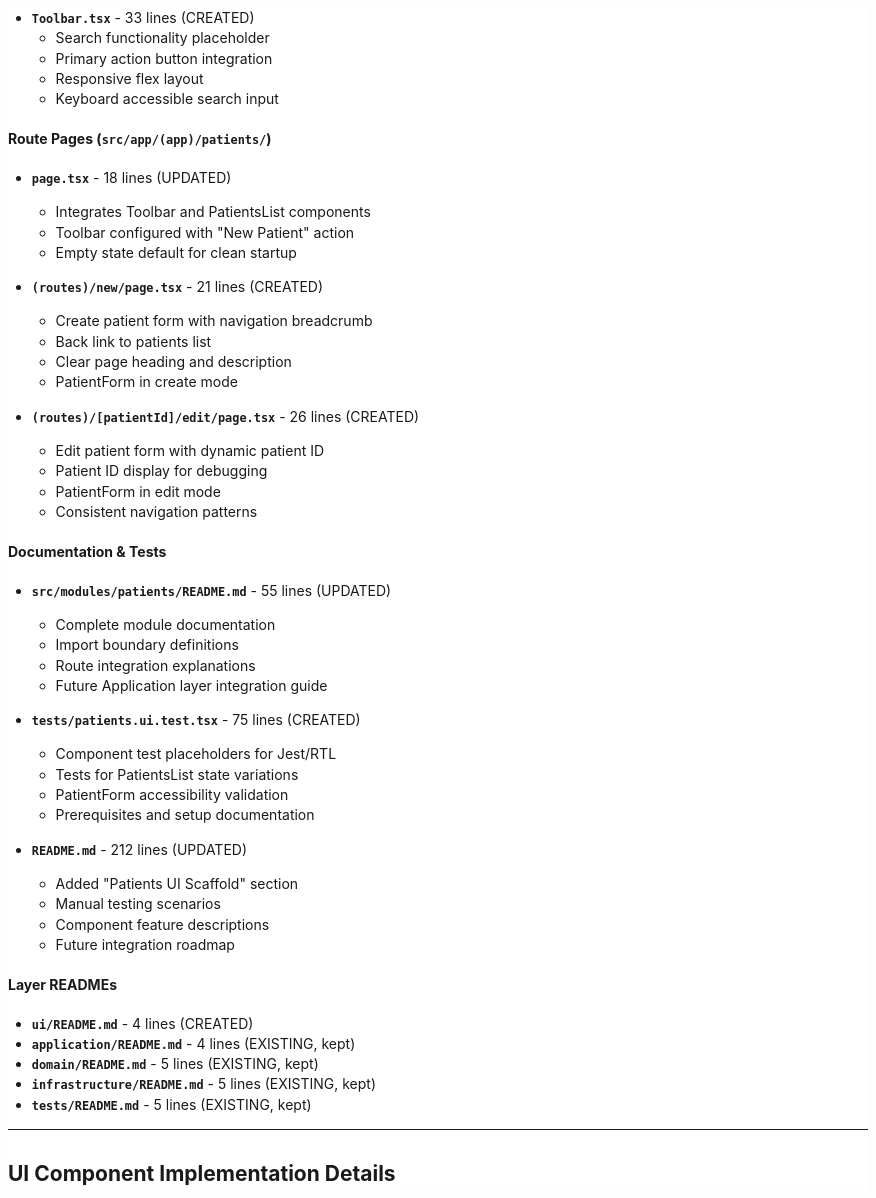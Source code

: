 - **`Toolbar.tsx`** - 33 lines (CREATED)
  - Search functionality placeholder
  - Primary action button integration
  - Responsive flex layout
  - Keyboard accessible search input

#### Route Pages (`src/app/(app)/patients/`)
- **`page.tsx`** - 18 lines (UPDATED)
  - Integrates Toolbar and PatientsList components
  - Toolbar configured with "New Patient" action
  - Empty state default for clean startup

- **`(routes)/new/page.tsx`** - 21 lines (CREATED)
  - Create patient form with navigation breadcrumb
  - Back link to patients list
  - Clear page heading and description
  - PatientForm in create mode

- **`(routes)/[patientId]/edit/page.tsx`** - 26 lines (CREATED)
  - Edit patient form with dynamic patient ID
  - Patient ID display for debugging
  - PatientForm in edit mode
  - Consistent navigation patterns

#### Documentation & Tests
- **`src/modules/patients/README.md`** - 55 lines (UPDATED)
  - Complete module documentation
  - Import boundary definitions
  - Route integration explanations
  - Future Application layer integration guide

- **`tests/patients.ui.test.tsx`** - 75 lines (CREATED)
  - Component test placeholders for Jest/RTL
  - Tests for PatientsList state variations
  - PatientForm accessibility validation
  - Prerequisites and setup documentation

- **`README.md`** - 212 lines (UPDATED)
  - Added "Patients UI Scaffold" section
  - Manual testing scenarios
  - Component feature descriptions
  - Future integration roadmap

#### Layer READMEs
- **`ui/README.md`** - 4 lines (CREATED)
- **`application/README.md`** - 4 lines (EXISTING, kept)
- **`domain/README.md`** - 5 lines (EXISTING, kept)
- **`infrastructure/README.md`** - 5 lines (EXISTING, kept)
- **`tests/README.md`** - 5 lines (EXISTING, kept)

---

## UI Component Implementation Details
